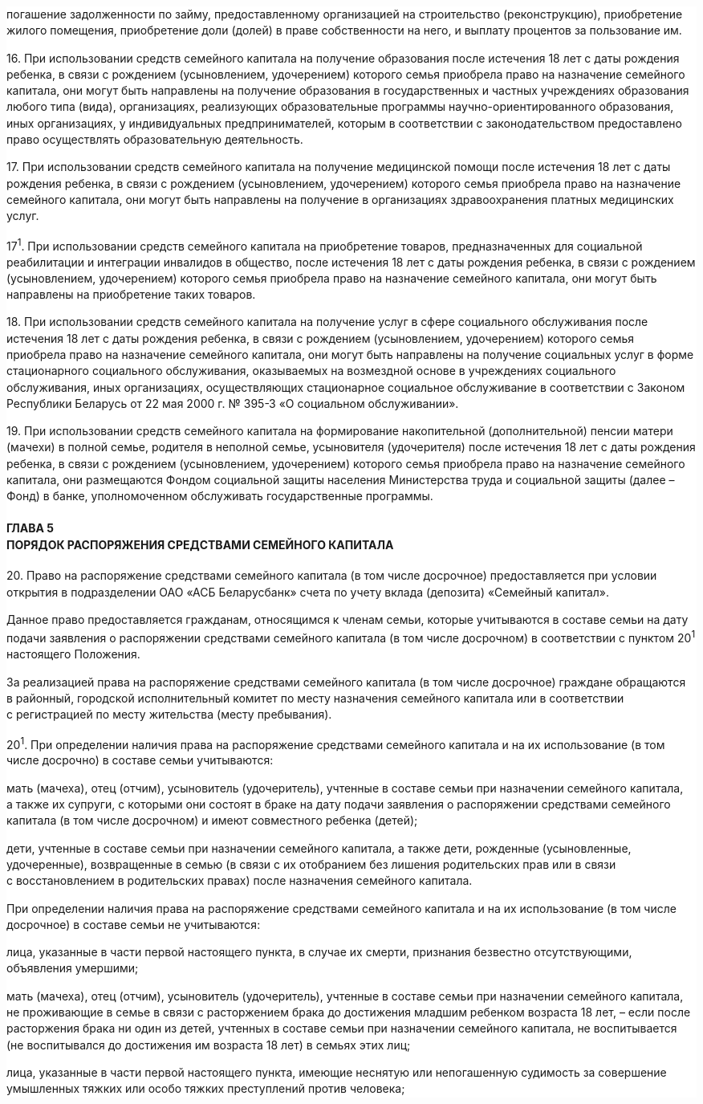 <p>погашение задолженности по займу, предоставленному организацией на строительство (реконструкцию), приобретение жилого помещения, приобретение доли (долей) в праве собственности на него, и выплату процентов за пользование им.</p>
<p>16. При использовании средств семейного капитала на получение образования после истечения 18 лет с даты рождения ребенка, в связи с рождением (усыновлением, удочерением) которого семья приобрела право на назначение семейного капитала, они могут быть направлены на получение образования в государственных и частных учреждениях образования любого типа (вида), организациях, реализующих образовательные программы научно-ориентированного образования, иных организациях, у индивидуальных предпринимателей, которым в соответствии с законодательством предоставлено право осуществлять образовательную деятельность.</p>
<p>17. При использовании средств семейного капитала на получение медицинской помощи после истечения 18 лет с даты рождения ребенка, в связи с рождением (усыновлением, удочерением) которого семья приобрела право на назначение семейного капитала, они могут быть направлены на получение в организациях здравоохранения платных медицинских услуг.</p>
<p>17<sup>1</sup>. При использовании средств семейного капитала на приобретение товаров, предназначенных для социальной реабилитации и интеграции инвалидов в общество, после истечения 18 лет с даты рождения ребенка, в связи с рождением (усыновлением, удочерением) которого семья приобрела право на назначение семейного капитала, они могут быть направлены на приобретение таких товаров.</p>
<p>18. При использовании средств семейного капитала на получение услуг в сфере социального обслуживания после истечения 18 лет с даты рождения ребенка, в связи с рождением (усыновлением, удочерением) которого семья приобрела право на назначение семейного капитала, они могут быть направлены на получение социальных услуг в форме стационарного социального обслуживания, оказываемых на возмездной основе в учреждениях социального обслуживания, иных организациях, осуществляющих стационарное социальное обслуживание в соответствии с Законом Республики Беларусь от 22 мая 2000 г. № 395-З «О социальном обслуживании».</p>
<p>19. При использовании средств семейного капитала на формирование накопительной (дополнительной) пенсии матери (мачехи) в полной семье, родителя в неполной семье, усыновителя (удочерителя) после истечения 18 лет с даты рождения ребенка, в связи с рождением (усыновлением, удочерением) которого семья приобрела право на назначение семейного капитала, они размещаются Фондом социальной защиты населения Министерства труда и социальной защиты (далее – Фонд) в банке, уполномоченном обслуживать государственные программы.</p>
<h4>ГЛАВА 5<br>ПОРЯДОК РАСПОРЯЖЕНИЯ СРЕДСТВАМИ СЕМЕЙНОГО КАПИТАЛА</h4>
<p>20. Право на распоряжение средствами семейного капитала (в том числе досрочное) предоставляется при условии открытия в подразделении ОАО «АСБ Беларусбанк» счета по учету вклада (депозита) «Семейный капитал».</p>
<p>Данное право предоставляется гражданам, относящимся к членам семьи, которые учитываются в составе семьи на дату подачи заявления о распоряжении средствами семейного капитала (в том числе досрочном) в соответствии с пунктом 20<sup>1</sup> настоящего Положения.</p>
<p>За реализацией права на распоряжение средствами семейного капитала (в том числе досрочное) граждане обращаются в районный, городской исполнительный комитет по месту назначения семейного капитала или в соответствии с регистрацией по месту жительства (месту пребывания).</p>
<p>20<sup>1</sup>. При определении наличия права на распоряжение средствами семейного капитала и на их использование (в том числе досрочно) в составе семьи учитываются:</p>
<p>мать (мачеха), отец (отчим), усыновитель (удочеритель), учтенные в составе семьи при назначении семейного капитала, а также их супруги, с которыми они состоят в браке на дату подачи заявления о распоряжении средствами семейного капитала (в том числе досрочном) и имеют совместного ребенка (детей);</p>
<p>дети, учтенные в составе семьи при назначении семейного капитала, а также дети, рожденные (усыновленные, удочеренные), возвращенные в семью (в связи с их отобранием без лишения родительских прав или в связи с восстановлением в родительских правах) после назначения семейного капитала.</p>
<p>При определении наличия права на распоряжение средствами семейного капитала и на их использование (в том числе досрочное) в составе семьи не учитываются:</p>
<p>лица, указанные в части первой настоящего пункта, в случае их смерти, признания безвестно отсутствующими, объявления умершими;</p>
<p>мать (мачеха), отец (отчим), усыновитель (удочеритель), учтенные в составе семьи при назначении семейного капитала, не проживающие в семье в связи с расторжением брака до достижения младшим ребенком возраста 18 лет, – если после расторжения брака ни один из детей, учтенных в составе семьи при назначении семейного капитала, не воспитывается (не воспитывался до достижения им возраста 18 лет) в семьях этих лиц;</p>
<p>лица, указанные в части первой настоящего пункта, имеющие неснятую или непогашенную судимость за совершение умышленных тяжких или особо тяжких преступлений против человека;</p>
